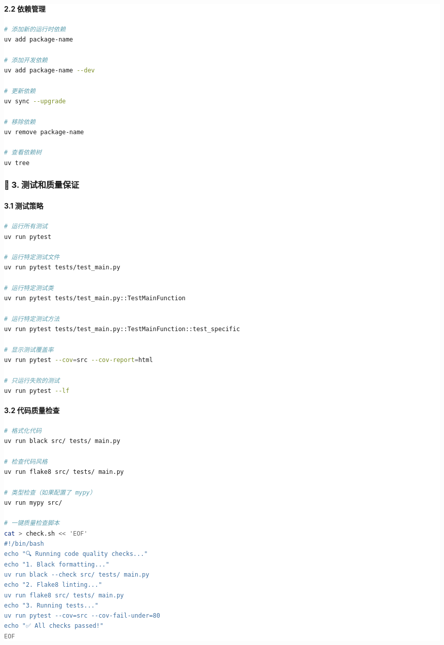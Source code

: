#### 2.2 依赖管理
```bash
# 添加新的运行时依赖
uv add package-name

# 添加开发依赖
uv add package-name --dev

# 更新依赖
uv sync --upgrade

# 移除依赖
uv remove package-name

# 查看依赖树
uv tree
```

### 🧪 3. 测试和质量保证

#### 3.1 测试策略
```bash
# 运行所有测试
uv run pytest

# 运行特定测试文件
uv run pytest tests/test_main.py

# 运行特定测试类
uv run pytest tests/test_main.py::TestMainFunction

# 运行特定测试方法
uv run pytest tests/test_main.py::TestMainFunction::test_specific

# 显示测试覆盖率
uv run pytest --cov=src --cov-report=html

# 只运行失败的测试
uv run pytest --lf
```

#### 3.2 代码质量检查
```bash
# 格式化代码
uv run black src/ tests/ main.py

# 检查代码风格
uv run flake8 src/ tests/ main.py

# 类型检查（如果配置了 mypy）
uv run mypy src/

# 一键质量检查脚本
cat > check.sh << 'EOF'
#!/bin/bash
echo "🔍 Running code quality checks..."
echo "1. Black formatting..."
uv run black --check src/ tests/ main.py
echo "2. Flake8 linting..."
uv run flake8 src/ tests/ main.py
echo "3. Running tests..."
uv run pytest --cov=src --cov-fail-under=80
echo "✅ All checks passed!"
EOF
```